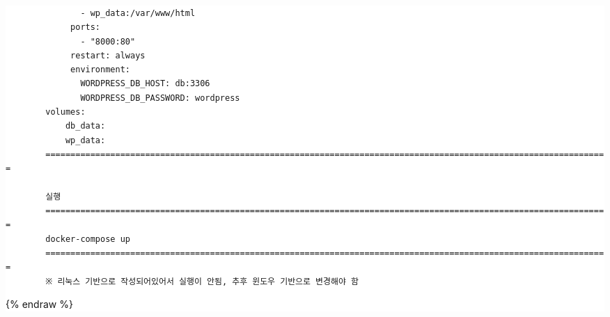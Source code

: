 				   - wp_data:/var/www/html  
				 ports:  
				   - "8000:80"  
				 restart: always  
				 environment:  
				   WORDPRESS_DB_HOST: db:3306  
				   WORDPRESS_DB_PASSWORD: wordpress  
			volumes:  
				db_data:  
				wp_data:  
			=================================================================================================================  
  
			실행  
			=================================================================================================================  
			docker-compose up  
			=================================================================================================================  
			※ 리눅스 기반으로 작성되어있어서 실행이 안됨, 추후 윈도우 기반으로 변경해야 함  
  
{% endraw %}